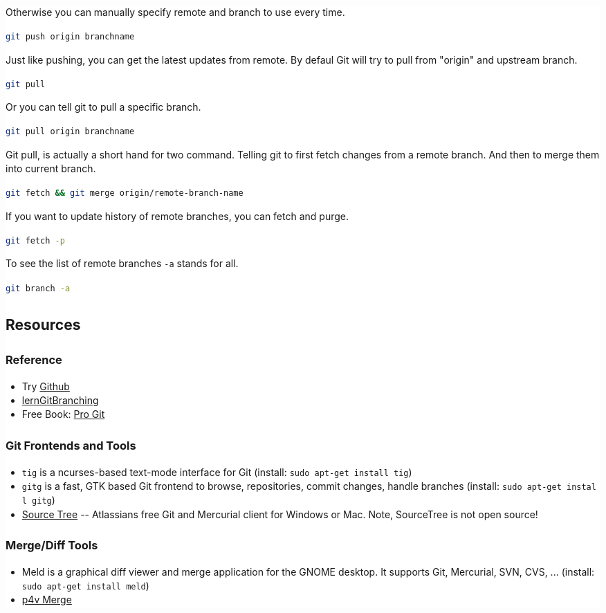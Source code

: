 Otherwise you can manually specify remote and branch to use every time.
```bash
git push origin branchname
```

Just like pushing, you can get the latest updates from remote.
By defaul Git will try to pull from "origin" and upstream branch.
```bash
git pull
```

Or you can tell git to pull a specific branch.
```bash
git pull origin branchname
```

Git pull, is actually a short hand for two command.
Telling git to first fetch changes from a remote branch.
And then to merge them into current branch.
```bash
git fetch && git merge origin/remote-branch-name
```

If you want to update history of remote branches, you can fetch and purge.
```bash
git fetch -p
```

To see the list of remote branches `-a` stands for all.
```bash
git branch -a
```

## Resources
### Reference
- Try [Github](https://try.github.io)
- [lernGitBranching](http://pcottle.github.io/learnGitBranching/?NODEMO)
- Free Book: [Pro Git](http://git-scm.com/book)

### Git Frontends and Tools
- `tig` is a ncurses-based text-mode interface for Git (install: `sudo apt-get install tig`)
- `gitg` is a fast, GTK based Git frontend to browse, repositories, commit changes, handle branches (install: `sudo apt-get install gitg`)
- [Source Tree](http://www.sourcetreeapp.com/) -- Atlassians free Git and Mercurial client for Windows or Mac. Note, SourceTree is not open source!

### Merge/Diff Tools
- Meld is a graphical diff viewer and merge application for the GNOME desktop. It supports Git, Mercurial, SVN, CVS, ... (install: `sudo apt-get install meld`)
- [p4v Merge](http://git-scm.com/book/en/Customizing-Git-Git-Configuration#External-Merge-and-Diff-Tools)
